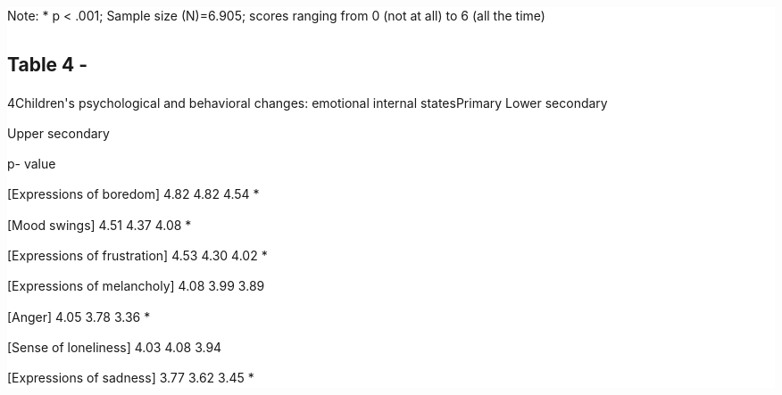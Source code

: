 Note: * p < .001; Sample size (N)=6.905; scores ranging from 0 (not at all) to 6 
(all the time) 


## Table 4 -
4Children's psychological and behavioral changes: emotional internal statesPrimary 
Lower 
secondary 

Upper 
secondary 

p-
value 

[Expressions of boredom] 
4.82 
4.82 
4.54 
* 

[Mood swings] 
4.51 
4.37 
4.08 
* 

[Expressions of frustration] 
4.53 
4.30 
4.02 
* 

[Expressions of melancholy] 
4.08 
3.99 
3.89 

[Anger] 
4.05 
3.78 
3.36 
* 

[Sense of loneliness] 
4.03 
4.08 
3.94 

[Expressions of sadness] 
3.77 
3.62 
3.45 
* 
